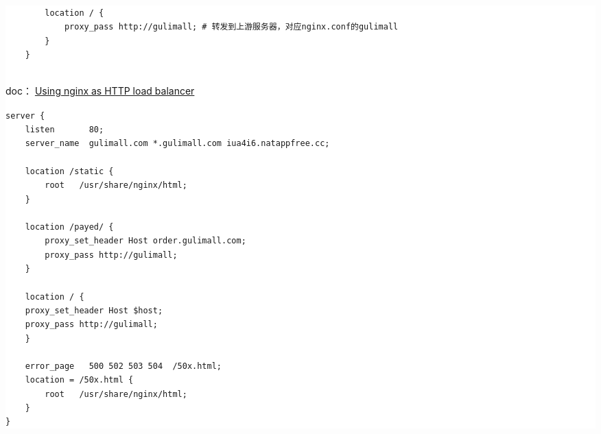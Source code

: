 ```
        location / {
            proxy_pass http://gulimall; # 转发到上游服务器，对应nginx.conf的gulimall
        }
    }
    
```

doc： [Using nginx as HTTP load balancer](assetshttp://nginx.org/en/docs/http/load_balancing.html) 

```
server {
    listen       80;
    server_name  gulimall.com *.gulimall.com iua4i6.natappfree.cc;

    location /static {
        root   /usr/share/nginx/html;
    }

    location /payed/ {
        proxy_set_header Host order.gulimall.com;
        proxy_pass http://gulimall;
    } 

    location / {
	proxy_set_header Host $host;
	proxy_pass http://gulimall;
    }

    error_page   500 502 503 504  /50x.html;
    location = /50x.html {
        root   /usr/share/nginx/html;
    }
}

```

